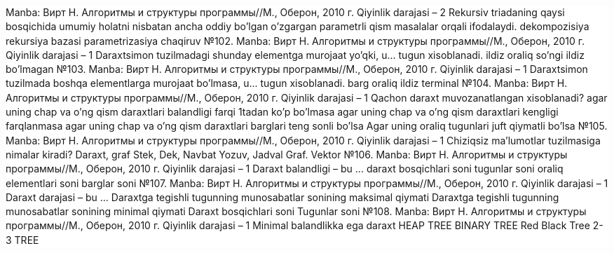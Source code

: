 Manba: Вирт Н. Алгоритмы и структуры программы//М., Оберон, 2010 г.
Qiyinlik darajasi – 2
Rekursiv triadaning qaysi bosqichida umumiy holatni nisbatan ancha oddiy bo’lgan 
o’zgargan parametrli qism masalalar orqali ifodalaydi.
dekompozisiya
rekursiya bazasi
parametrizasiya
chaqiruv 
№102.
Manba: Вирт Н. Алгоритмы и структуры программы//М., Оберон, 2010 г.
Qiyinlik darajasi – 1
Daraxtsimon tuzilmadagi shunday elementga murojaat yo’qki, u... tugun xisoblanadi.
ildiz
oraliq
so’ngi
ildiz bo’lmagan
№103.
Manba: Вирт Н. Алгоритмы и структуры программы//М., Оберон, 2010 г.
Qiyinlik darajasi – 1
Daraxtsimon tuzilmada boshqa elementlarga murojaat bo’lmasa, u... tugun xisoblanadi. 
barg
oraliq
ildiz
terminal
№104.
Manba: Вирт Н. Алгоритмы и структуры программы//М., Оберон, 2010 г.
Qiyinlik darajasi – 1
Qachon daraxt muvozanatlangan xisoblanadi?
agar uning chap va o’ng qism daraxtlari balandligi farqi 1tadan ko’p bo’lmasa 
agar uning chap va o’ng qism daraxtlari kengligi farqlanmasa
agar uning chap va o’ng qism daraxtlari barglari teng sonli bo’lsa
Agar uning oraliq tugunlari juft qiymatli bo’lsa
№105.
Manba: Вирт Н. Алгоритмы и структуры программы//М., Оберон, 2010 г.
Qiyinlik darajasi – 1
Chiziqsiz ma’lumotlar tuzilmasiga nimalar kiradi?
Daraxt, graf
Stek, Dek, Navbat
Yozuv, Jadval
Graf. Vektor
№106.
Manba: Вирт Н. Алгоритмы и структуры программы//М., Оберон, 2010 г.
Qiyinlik darajasi – 1
Daraxt balandligi – bu ...
daraxt bosqichlari soni
tugunlar soni
oraliq elementlari soni
barglar soni
№107.
Manba: Вирт Н. Алгоритмы и структуры программы//М., Оберон, 2010 г.
Qiyinlik darajasi – 1
Daraxt darajasi – bu ...
Daraxtga tegishli tugunning munosabatlar sonining maksimal qiymati
Daraxtga tegishli tugunning munosabatlar sonining minimal qiymati
Daraxt bosqichlari soni
Tugunlar soni
№108.
Manba: Вирт Н. Алгоритмы и структуры программы//М., Оберон, 2010 г.
Qiyinlik darajasi – 1
Minimal balandlikka ega daraxt
HEAP TREE
BINARY TREE
Red Black Tree
2-3 TREE